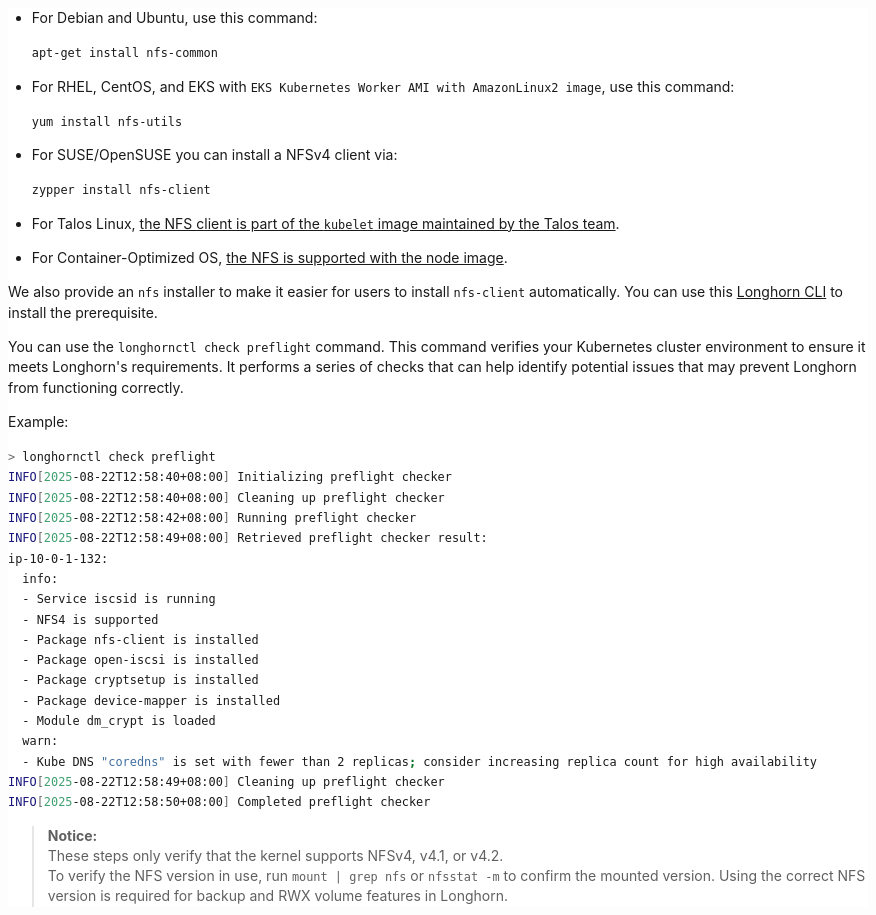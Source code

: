 - For Debian and Ubuntu, use this command:
  ```
  apt-get install nfs-common
  ```

- For RHEL, CentOS, and EKS with `EKS Kubernetes Worker AMI with AmazonLinux2 image`, use this command:
  ```
  yum install nfs-utils
  ```

- For SUSE/OpenSUSE you can install a NFSv4 client via:
  ```
  zypper install nfs-client
  ```

- For Talos Linux, [the NFS client is part of the `kubelet` image maintained by the Talos team](https://www.talos.dev/v1.6/kubernetes-guides/configuration/storage/#nfs).

- For Container-Optimized OS, [the NFS is supported with the node image](https://cloud.google.com/kubernetes-engine/docs/concepts/node-images#storage_driver_support).

We also provide an `nfs` installer to make it easier for users to install `nfs-client` automatically. You can use this [Longhorn CLI](../../advanced-resources/longhornctl/) to install the prerequisite.

You can use the `longhornctl check preflight` command. This command verifies your Kubernetes cluster environment to ensure it meets Longhorn's requirements. It performs a series of checks that can help identify potential issues that may prevent Longhorn from functioning correctly.

Example:
```sh
> longhornctl check preflight
INFO[2025-08-22T12:58:40+08:00] Initializing preflight checker               
INFO[2025-08-22T12:58:40+08:00] Cleaning up preflight checker                
INFO[2025-08-22T12:58:42+08:00] Running preflight checker                    
INFO[2025-08-22T12:58:49+08:00] Retrieved preflight checker result:
ip-10-0-1-132:
  info:
  - Service iscsid is running
  - NFS4 is supported
  - Package nfs-client is installed
  - Package open-iscsi is installed
  - Package cryptsetup is installed
  - Package device-mapper is installed
  - Module dm_crypt is loaded
  warn:
  - Kube DNS "coredns" is set with fewer than 2 replicas; consider increasing replica count for high availability
INFO[2025-08-22T12:58:49+08:00] Cleaning up preflight checker                
INFO[2025-08-22T12:58:50+08:00] Completed preflight checker
```

> **Notice:**  
> These steps only verify that the kernel supports NFSv4, v4.1, or v4.2.  
> To verify the NFS version in use, run `mount | grep nfs` or `nfsstat -m` to confirm the mounted version. Using the correct NFS version is required for backup and RWX volume features in Longhorn.
